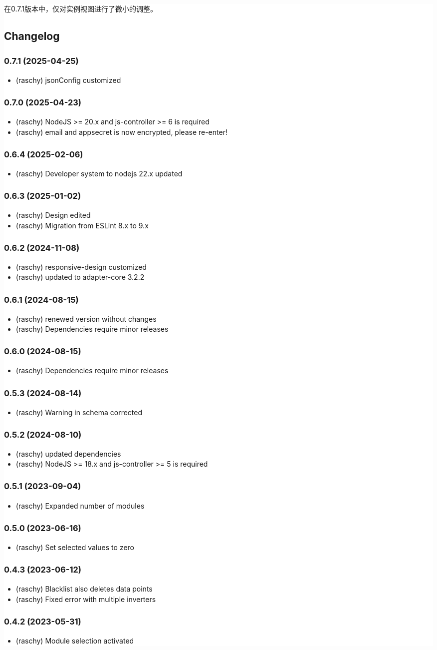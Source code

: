 在0.7.1版本中，仅对实例视图进行了微小的调整。

## Changelog

### 0.7.1 (2025-04-25)
* (raschy) jsonConfig customized

### 0.7.0 (2025-04-23)
* (raschy) NodeJS >= 20.x and js-controller >= 6 is required
* (raschy) email and appsecret is now encrypted, please re-enter!

### 0.6.4 (2025-02-06)
* (raschy) Developer system to nodejs 22.x updated

### 0.6.3 (2025-01-02)
* (raschy) Design edited
* (raschy) Migration from ESLint 8.x to 9.x

### 0.6.2 (2024-11-08)
* (raschy) responsive-design customized
* (raschy) updated to adapter-core 3.2.2

### 0.6.1 (2024-08-15)
* (raschy)  renewed version without changes
* (raschy) 	Dependencies require minor releases

### 0.6.0 (2024-08-15)
* (raschy) 	Dependencies require minor releases

### 0.5.3 (2024-08-14)
* (raschy) 	Warning in schema corrected

### 0.5.2 (2024-08-10)
* (raschy) 	updated dependencies
* (raschy)  NodeJS >= 18.x and js-controller >= 5 is required

### 0.5.1 (2023-09-04)
* (raschy) Expanded number of modules

### 0.5.0 (2023-06-16)
* (raschy) Set selected values to zero

### 0.4.3 (2023-06-12)
* (raschy) Blacklist also deletes data points
* (raschy) Fixed error with multiple inverters

### 0.4.2 (2023-05-31)
* (raschy) Module selection activated
